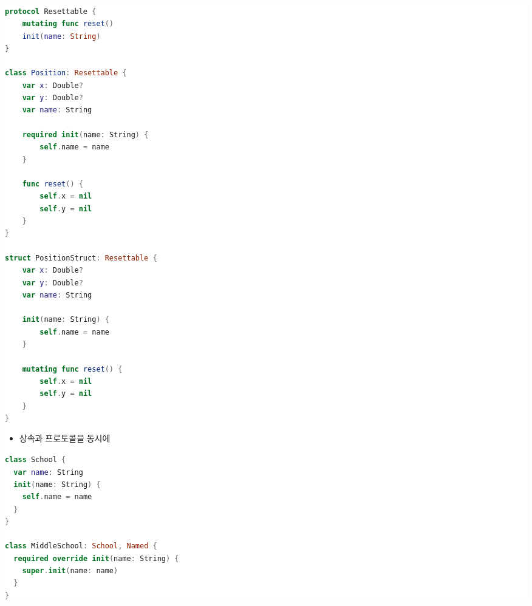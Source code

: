 ```swift
protocol Resettable {
    mutating func reset()
    init(name: String)
}

class Position: Resettable {
    var x: Double?
    var y: Double?
    var name: String

    required init(name: String) {
        self.name = name
    }

    func reset() {
        self.x = nil
        self.y = nil
    }
}

struct PositionStruct: Resettable {
    var x: Double?
    var y: Double?
    var name: String
    
    init(name: String) {
        self.name = name
    }
    
    mutating func reset() {
        self.x = nil
        self.y = nil
    }
}
```

- 상속과 프로토콜을 동시에

```Swift
class School {
  var name: String
  init(name: String) {
    self.name = name
  }
}

class MiddleSchool: School, Named {
  required override init(name: String) {
    super.init(name: name)
  }
}
```
